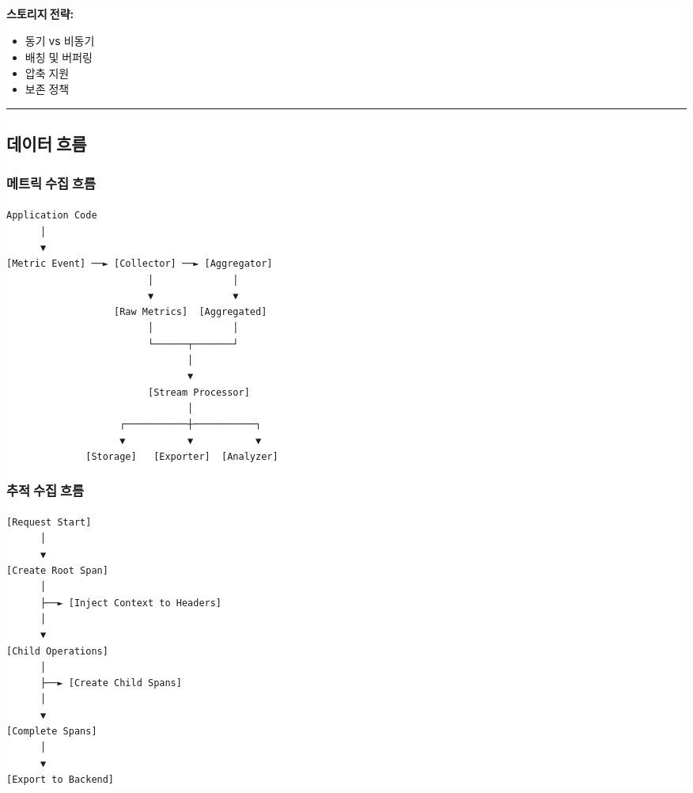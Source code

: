 **스토리지 전략:**
- 동기 vs 비동기
- 배칭 및 버퍼링
- 압축 지원
- 보존 정책

---

## 데이터 흐름

### 메트릭 수집 흐름

```
Application Code
      │
      ▼
[Metric Event] ──► [Collector] ──► [Aggregator]
                         │              │
                         ▼              ▼
                   [Raw Metrics]  [Aggregated]
                         │              │
                         └──────┬───────┘
                                │
                                ▼
                         [Stream Processor]
                                │
                    ┌───────────┼───────────┐
                    ▼           ▼           ▼
              [Storage]   [Exporter]  [Analyzer]
```

### 추적 수집 흐름

```
[Request Start]
      │
      ▼
[Create Root Span]
      │
      ├──► [Inject Context to Headers]
      │
      ▼
[Child Operations]
      │
      ├──► [Create Child Spans]
      │
      ▼
[Complete Spans]
      │
      ▼
[Export to Backend]
```
